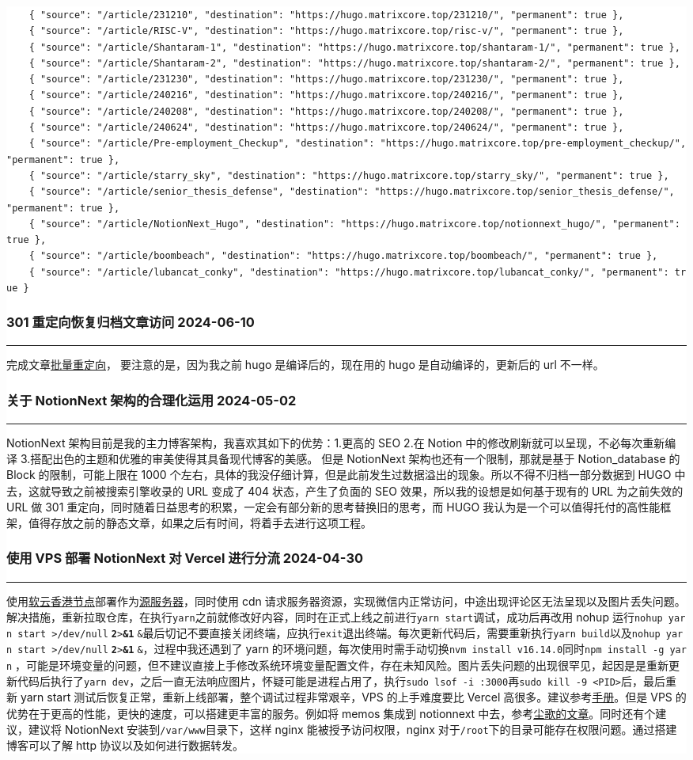 ```shell
    { "source": "/article/231210", "destination": "https://hugo.matrixcore.top/231210/", "permanent": true },
    { "source": "/article/RISC-V", "destination": "https://hugo.matrixcore.top/risc-v/", "permanent": true },
    { "source": "/article/Shantaram-1", "destination": "https://hugo.matrixcore.top/shantaram-1/", "permanent": true },
    { "source": "/article/Shantaram-2", "destination": "https://hugo.matrixcore.top/shantaram-2/", "permanent": true },
    { "source": "/article/231230", "destination": "https://hugo.matrixcore.top/231230/", "permanent": true },
    { "source": "/article/240216", "destination": "https://hugo.matrixcore.top/240216/", "permanent": true },
    { "source": "/article/240208", "destination": "https://hugo.matrixcore.top/240208/", "permanent": true },
    { "source": "/article/240624", "destination": "https://hugo.matrixcore.top/240624/", "permanent": true },
    { "source": "/article/Pre-employment_Checkup", "destination": "https://hugo.matrixcore.top/pre-employment_checkup/", "permanent": true },
    { "source": "/article/starry_sky", "destination": "https://hugo.matrixcore.top/starry_sky/", "permanent": true },
    { "source": "/article/senior_thesis_defense", "destination": "https://hugo.matrixcore.top/senior_thesis_defense/", "permanent": true },
    { "source": "/article/NotionNext_Hugo", "destination": "https://hugo.matrixcore.top/notionnext_hugo/", "permanent": true },
    { "source": "/article/boombeach", "destination": "https://hugo.matrixcore.top/boombeach/", "permanent": true },
    { "source": "/article/lubancat_conky", "destination": "https://hugo.matrixcore.top/lubancat_conky/", "permanent": true }
```

### 301 重定向恢复归档文章访问 2024-06-10

---

完成文章[批量重定向](https://matrixcore.life/article/NotionNext_Hugo#17338691489b4554a1e04b326109c9a1)， 要注意的是，因为我之前 hugo 是编译后的，现在用的 hugo 是自动编译的，更新后的 url 不一样。

### 关于 NotionNext 架构的合理化运用 2024-05-02

---

NotionNext 架构目前是我的主力博客架构，我喜欢其如下的优势：1.更高的 SEO 2.在 Notion 中的修改刷新就可以呈现，不必每次重新编译 3.搭配出色的主题和优雅的审美使得其具备现代博客的美感。
但是 NotionNext 架构也还有一个限制，那就是基于 Notion_database 的 Block 的限制，可能上限在 1000 个左右，具体的我没仔细计算，但是此前发生过数据溢出的现象。所以不得不归档一部分数据到 HUGO 中去，这就导致之前被搜索引擎收录的 URL 变成了 404 状态，产生了负面的 SEO 效果，所以我的设想是如何基于现有的 URL 为之前失效的 URL 做 301 重定向，同时随着日益思考的积累，一定会有部分新的思考替换旧的思考，而 HUGO 我认为是一个可以值得托付的高性能框架，值得存放之前的静态文章，如果之后有时间，将着手去进行这项工程。

### 使用 VPS 部署 NotionNext 对 Vercel 进行分流 2024-04-30

---

使用[软云香港节点](https://ruan.cloud/aff/HNAAAYYQ)部署作为[源服务器](https://matrixcore.life/)，同时使用 cdn 请求服务器资源，实现微信内正常访问，中途出现评论区无法呈现以及图片丢失问题。解决措施，重新拉取仓库，在执行`yarn`之前就修改好内容，同时在正式上线之前进行`yarn start`调试，成功后再改用 nohup 运行`nohup yarn start >/dev/null` **`2`**`>`**`&1`** `&`最后切记不要直接关闭终端，应执行`exit`退出终端。每次更新代码后，需要重新执行`yarn build`以及`nohup yarn start >/dev/null` **`2`**`>`**`&1`** `&`，过程中我还遇到了 yarn 的环境问题，每次使用时需手动切换`nvm install v16.14.0`同时`npm install -g yarn` ，可能是环境变量的问题，但不建议直接上手修改系统环境变量配置文件，存在未知风险。图片丢失问题的出现很罕见，起因是是重新更新代码后执行了`yarn dev`，之后一直无法响应图片，怀疑可能是进程占用了，执行`sudo lsof -i :3000`再`sudo kill -9 <PID>`后，最后重新 yarn start 测试后恢复正常，重新上线部署，整个调试过程非常艰辛，VPS 的上手难度要比 Vercel 高很多。建议参考[手册](https://docs.tangly1024.com/article/deploy-notion-next-on-vps)。但是 VPS 的优势在于更高的性能，更快的速度，可以搭建更丰富的服务。例如将 memos 集成到 notionnext 中去，参考[尘歌的文章](https://chenge.ink/article/post20240302-1)。同时还有个建议，建议将 NotionNext 安装到`/var/www`目录下，这样 nginx 能被授予访问权限，nginx 对于`/root`下的目录可能存在权限问题。通过搭建博客可以了解 http 协议以及如何进行数据转发。
